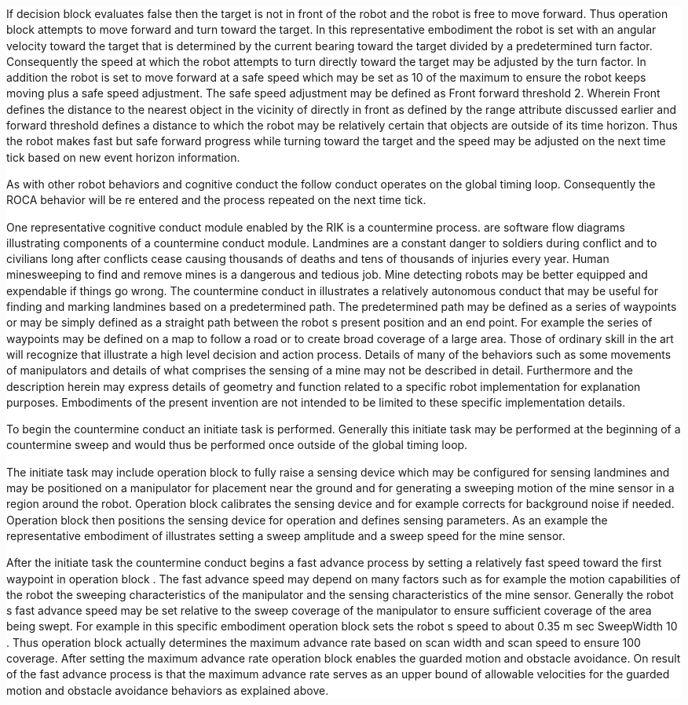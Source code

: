 If decision block evaluates false then the target is not in front of the robot and the robot is free to move forward. Thus operation block attempts to move forward and turn toward the target. In this representative embodiment the robot is set with an angular velocity toward the target that is determined by the current bearing toward the target divided by a predetermined turn factor. Consequently the speed at which the robot attempts to turn directly toward the target may be adjusted by the turn factor. In addition the robot is set to move forward at a safe speed which may be set as 10 of the maximum to ensure the robot keeps moving plus a safe speed adjustment. The safe speed adjustment may be defined as Front forward threshold 2. Wherein Front defines the distance to the nearest object in the vicinity of directly in front as defined by the range attribute discussed earlier and forward threshold defines a distance to which the robot may be relatively certain that objects are outside of its time horizon. Thus the robot makes fast but safe forward progress while turning toward the target and the speed may be adjusted on the next time tick based on new event horizon information.

As with other robot behaviors and cognitive conduct the follow conduct operates on the global timing loop. Consequently the ROCA behavior will be re entered and the process repeated on the next time tick.

One representative cognitive conduct module enabled by the RIK is a countermine process. are software flow diagrams illustrating components of a countermine conduct module. Landmines are a constant danger to soldiers during conflict and to civilians long after conflicts cease causing thousands of deaths and tens of thousands of injuries every year. Human minesweeping to find and remove mines is a dangerous and tedious job. Mine detecting robots may be better equipped and expendable if things go wrong. The countermine conduct in illustrates a relatively autonomous conduct that may be useful for finding and marking landmines based on a predetermined path. The predetermined path may be defined as a series of waypoints or may be simply defined as a straight path between the robot s present position and an end point. For example the series of waypoints may be defined on a map to follow a road or to create broad coverage of a large area. Those of ordinary skill in the art will recognize that illustrate a high level decision and action process. Details of many of the behaviors such as some movements of manipulators and details of what comprises the sensing of a mine may not be described in detail. Furthermore and the description herein may express details of geometry and function related to a specific robot implementation for explanation purposes. Embodiments of the present invention are not intended to be limited to these specific implementation details.

To begin the countermine conduct an initiate task is performed. Generally this initiate task may be performed at the beginning of a countermine sweep and would thus be performed once outside of the global timing loop.

The initiate task may include operation block to fully raise a sensing device which may be configured for sensing landmines and may be positioned on a manipulator for placement near the ground and for generating a sweeping motion of the mine sensor in a region around the robot. Operation block calibrates the sensing device and for example corrects for background noise if needed. Operation block then positions the sensing device for operation and defines sensing parameters. As an example the representative embodiment of illustrates setting a sweep amplitude and a sweep speed for the mine sensor.

After the initiate task the countermine conduct begins a fast advance process by setting a relatively fast speed toward the first waypoint in operation block . The fast advance speed may depend on many factors such as for example the motion capabilities of the robot the sweeping characteristics of the manipulator and the sensing characteristics of the mine sensor. Generally the robot s fast advance speed may be set relative to the sweep coverage of the manipulator to ensure sufficient coverage of the area being swept. For example in this specific embodiment operation block sets the robot s speed to about 0.35 m sec SweepWidth 10 . Thus operation block actually determines the maximum advance rate based on scan width and scan speed to ensure 100 coverage. After setting the maximum advance rate operation block enables the guarded motion and obstacle avoidance. On result of the fast advance process is that the maximum advance rate serves as an upper bound of allowable velocities for the guarded motion and obstacle avoidance behaviors as explained above.
